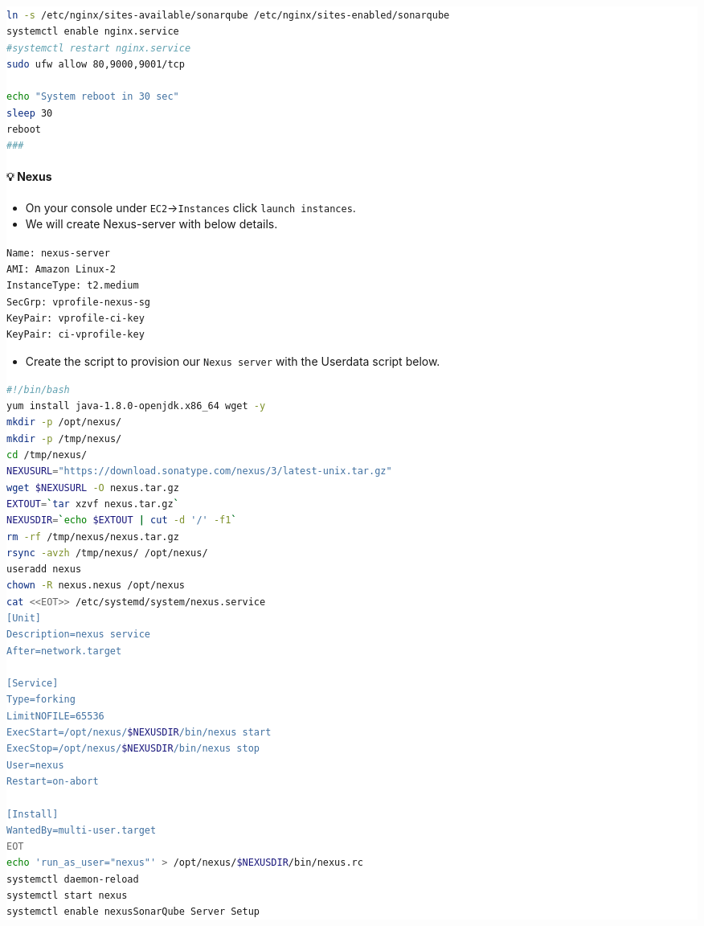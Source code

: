 ```sh
ln -s /etc/nginx/sites-available/sonarqube /etc/nginx/sites-enabled/sonarqube
systemctl enable nginx.service
#systemctl restart nginx.service
sudo ufw allow 80,9000,9001/tcp

echo "System reboot in 30 sec"
sleep 30
reboot
###
   ```
   
#### :bulb: Nexus

- On your console under `EC2`->`Instances` click `launch instances`.
- We will create Nexus-server with below details.

```sh
Name: nexus-server
AMI: Amazon Linux-2
InstanceType: t2.medium
SecGrp: vprofile-nexus-sg
KeyPair: vprofile-ci-key
KeyPair: ci-vprofile-key
   ```
- Create the script to provision our `Nexus server` with the Userdata script below.


```sh
#!/bin/bash
yum install java-1.8.0-openjdk.x86_64 wget -y   
mkdir -p /opt/nexus/   
mkdir -p /tmp/nexus/                           
cd /tmp/nexus/
NEXUSURL="https://download.sonatype.com/nexus/3/latest-unix.tar.gz"
wget $NEXUSURL -O nexus.tar.gz
EXTOUT=`tar xzvf nexus.tar.gz`
NEXUSDIR=`echo $EXTOUT | cut -d '/' -f1`
rm -rf /tmp/nexus/nexus.tar.gz
rsync -avzh /tmp/nexus/ /opt/nexus/
useradd nexus
chown -R nexus.nexus /opt/nexus 
cat <<EOT>> /etc/systemd/system/nexus.service
[Unit]                                                                          
Description=nexus service                                                       
After=network.target                                                            
                                                                  
[Service]                                                                       
Type=forking                                                                    
LimitNOFILE=65536                                                               
ExecStart=/opt/nexus/$NEXUSDIR/bin/nexus start                                  
ExecStop=/opt/nexus/$NEXUSDIR/bin/nexus stop                                    
User=nexus                                                                      
Restart=on-abort                                                                
                                                                  
[Install]                                                                       
WantedBy=multi-user.target                                                      
EOT
echo 'run_as_user="nexus"' > /opt/nexus/$NEXUSDIR/bin/nexus.rc
systemctl daemon-reload
systemctl start nexus
systemctl enable nexusSonarQube Server Setup
   ```

